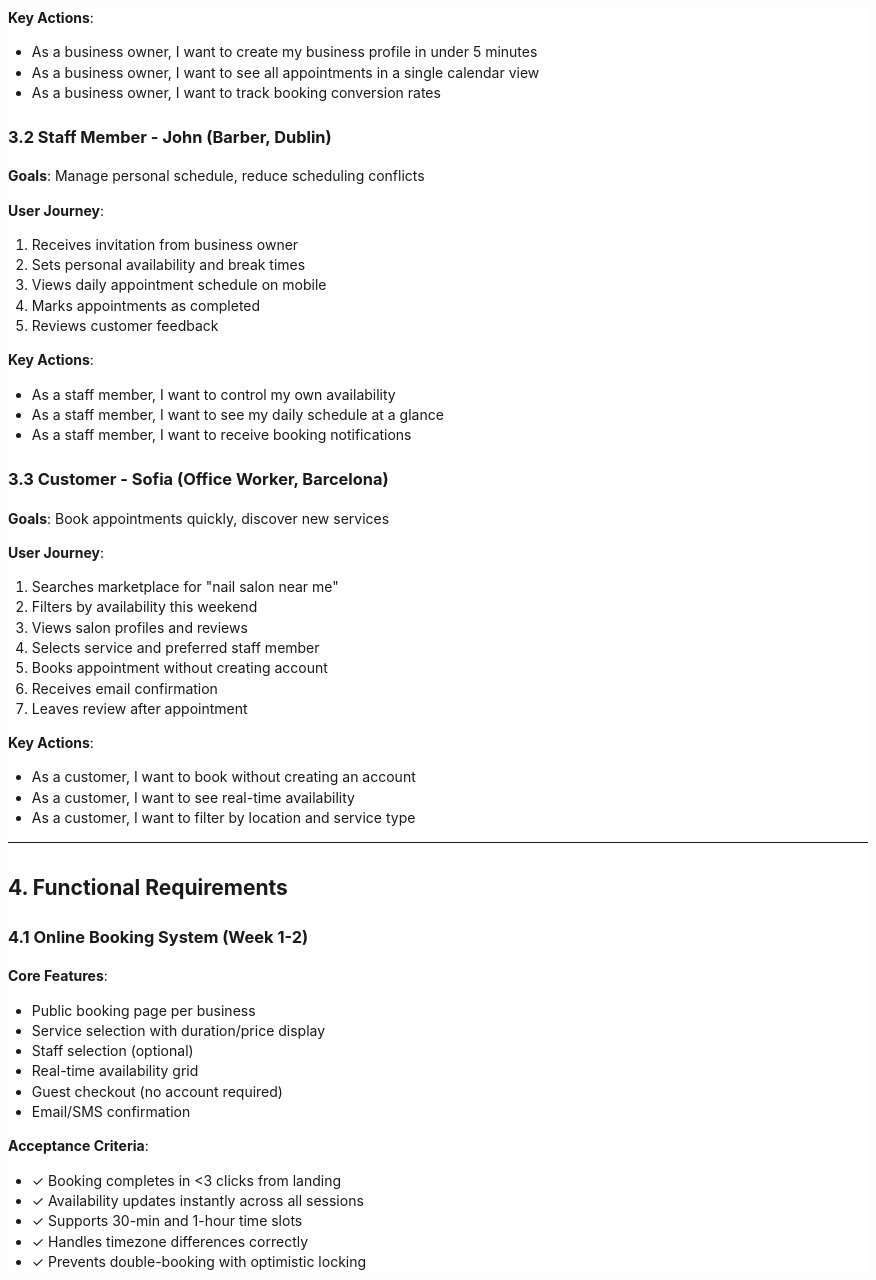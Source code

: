 **Key Actions**:
- As a business owner, I want to create my business profile in under 5 minutes
- As a business owner, I want to see all appointments in a single calendar view
- As a business owner, I want to track booking conversion rates

### 3.2 Staff Member - John (Barber, Dublin)
**Goals**: Manage personal schedule, reduce scheduling conflicts

**User Journey**:
1. Receives invitation from business owner
2. Sets personal availability and break times
3. Views daily appointment schedule on mobile
4. Marks appointments as completed
5. Reviews customer feedback

**Key Actions**:
- As a staff member, I want to control my own availability
- As a staff member, I want to see my daily schedule at a glance
- As a staff member, I want to receive booking notifications

### 3.3 Customer - Sofia (Office Worker, Barcelona)
**Goals**: Book appointments quickly, discover new services

**User Journey**:
1. Searches marketplace for "nail salon near me"
2. Filters by availability this weekend
3. Views salon profiles and reviews
4. Selects service and preferred staff member
5. Books appointment without creating account
6. Receives email confirmation
7. Leaves review after appointment

**Key Actions**:
- As a customer, I want to book without creating an account
- As a customer, I want to see real-time availability
- As a customer, I want to filter by location and service type

---

## 4. Functional Requirements

### 4.1 Online Booking System (Week 1-2)

**Core Features**:
- Public booking page per business
- Service selection with duration/price display
- Staff selection (optional)
- Real-time availability grid
- Guest checkout (no account required)
- Email/SMS confirmation

**Acceptance Criteria**:
- ✓ Booking completes in <3 clicks from landing
- ✓ Availability updates instantly across all sessions
- ✓ Supports 30-min and 1-hour time slots
- ✓ Handles timezone differences correctly
- ✓ Prevents double-booking with optimistic locking
